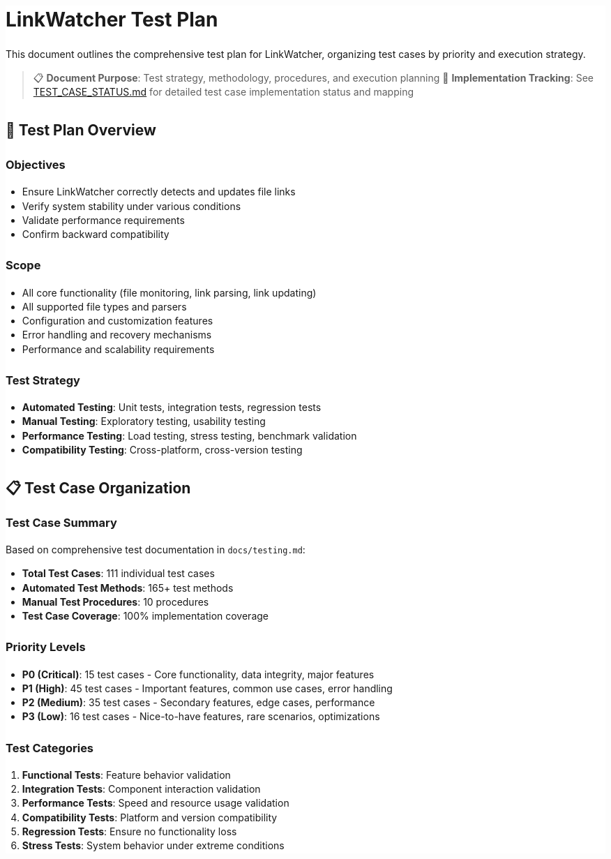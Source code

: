 # LinkWatcher Test Plan

This document outlines the comprehensive test plan for LinkWatcher, organizing test cases by priority and execution strategy.

> 📋 **Document Purpose**: Test strategy, methodology, procedures, and execution planning
> 🔗 **Implementation Tracking**: See [TEST_CASE_STATUS.md](TEST_CASE_STATUS.md) for detailed test case implementation status and mapping

## 🎯 Test Plan Overview

### **Objectives**
- Ensure LinkWatcher correctly detects and updates file links
- Verify system stability under various conditions
- Validate performance requirements
- Confirm backward compatibility

### **Scope**
- All core functionality (file monitoring, link parsing, link updating)
- All supported file types and parsers
- Configuration and customization features
- Error handling and recovery mechanisms
- Performance and scalability requirements

### **Test Strategy**
- **Automated Testing**: Unit tests, integration tests, regression tests
- **Manual Testing**: Exploratory testing, usability testing
- **Performance Testing**: Load testing, stress testing, benchmark validation
- **Compatibility Testing**: Cross-platform, cross-version testing

## 📋 Test Case Organization

### **Test Case Summary**
Based on comprehensive test documentation in `docs/testing.md`:
- **Total Test Cases**: 111 individual test cases
- **Automated Test Methods**: 165+ test methods
- **Manual Test Procedures**: 10 procedures
- **Test Case Coverage**: 100% implementation coverage

### **Priority Levels**
- **P0 (Critical)**: 15 test cases - Core functionality, data integrity, major features
- **P1 (High)**: 45 test cases - Important features, common use cases, error handling
- **P2 (Medium)**: 35 test cases - Secondary features, edge cases, performance
- **P3 (Low)**: 16 test cases - Nice-to-have features, rare scenarios, optimizations

### **Test Categories**
1. **Functional Tests**: Feature behavior validation
2. **Integration Tests**: Component interaction validation
3. **Performance Tests**: Speed and resource usage validation
4. **Compatibility Tests**: Platform and version compatibility
5. **Regression Tests**: Ensure no functionality loss
6. **Stress Tests**: System behavior under extreme conditions
